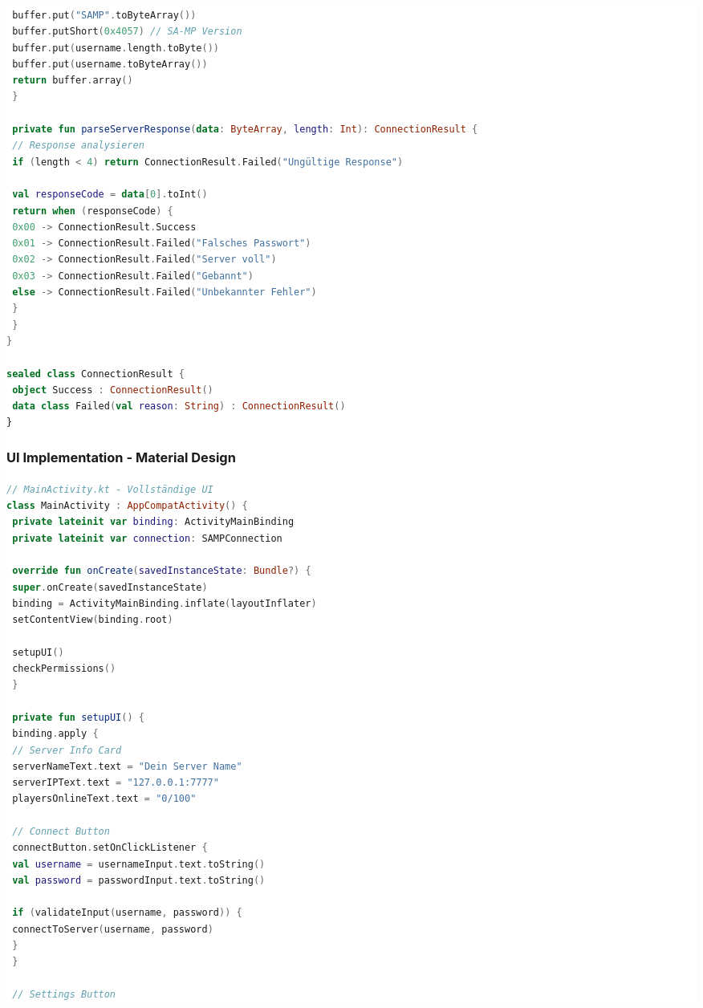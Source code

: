 ```kotlin
 buffer.put("SAMP".toByteArray())
 buffer.putShort(0x4057) // SA-MP Version
 buffer.put(username.length.toByte())
 buffer.put(username.toByteArray())
 return buffer.array()
 }
 
 private fun parseServerResponse(data: ByteArray, length: Int): ConnectionResult {
 // Response analysieren
 if (length < 4) return ConnectionResult.Failed("Ungültige Response")
 
 val responseCode = data[0].toInt()
 return when (responseCode) {
 0x00 -> ConnectionResult.Success
 0x01 -> ConnectionResult.Failed("Falsches Passwort")
 0x02 -> ConnectionResult.Failed("Server voll")
 0x03 -> ConnectionResult.Failed("Gebannt")
 else -> ConnectionResult.Failed("Unbekannter Fehler")
 }
 }
}

sealed class ConnectionResult {
 object Success : ConnectionResult()
 data class Failed(val reason: String) : ConnectionResult()
}
```

### UI Implementation - Material Design

```kotlin
// MainActivity.kt - Vollständige UI
class MainActivity : AppCompatActivity() {
 private lateinit var binding: ActivityMainBinding
 private lateinit var connection: SAMPConnection
 
 override fun onCreate(savedInstanceState: Bundle?) {
 super.onCreate(savedInstanceState)
 binding = ActivityMainBinding.inflate(layoutInflater)
 setContentView(binding.root)
 
 setupUI()
 checkPermissions()
 }
 
 private fun setupUI() {
 binding.apply {
 // Server Info Card
 serverNameText.text = "Dein Server Name"
 serverIPText.text = "127.0.0.1:7777"
 playersOnlineText.text = "0/100"
 
 // Connect Button
 connectButton.setOnClickListener {
 val username = usernameInput.text.toString()
 val password = passwordInput.text.toString()
 
 if (validateInput(username, password)) {
 connectToServer(username, password)
 }
 }
 
 // Settings Button
```